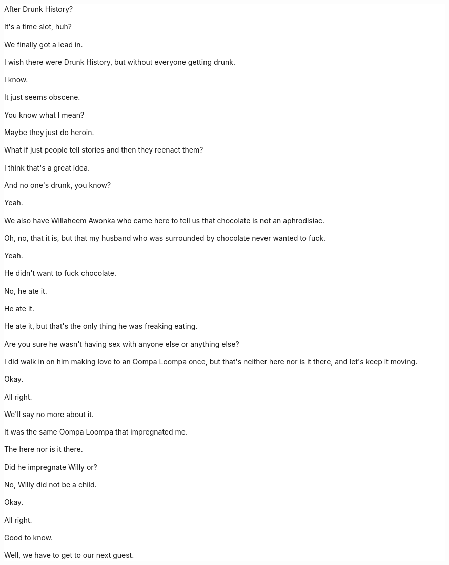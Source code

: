 After Drunk History?

It's a time slot, huh?

We finally got a lead in.

I wish there were Drunk History, but without everyone getting drunk.

I know.

It just seems obscene.

You know what I mean?

Maybe they just do heroin.

What if just people tell stories and then they reenact them?

I think that's a great idea.

And no one's drunk, you know?

Yeah.

We also have Willaheem Awonka who came here to tell us that chocolate is not an aphrodisiac.

Oh, no, that it is, but that my husband who was surrounded by chocolate never wanted to fuck.

Yeah.

He didn't want to fuck chocolate.

No, he ate it.

He ate it.

He ate it, but that's the only thing he was freaking eating.

Are you sure he wasn't having sex with anyone else or anything else?

I did walk in on him making love to an Oompa Loompa once, but that's neither here nor is it there, and let's keep it moving.

Okay.

All right.

We'll say no more about it.

It was the same Oompa Loompa that impregnated me.

The here nor is it there.

Did he impregnate Willy or?

No, Willy did not be a child.

Okay.

All right.

Good to know.

Well, we have to get to our next guest.
